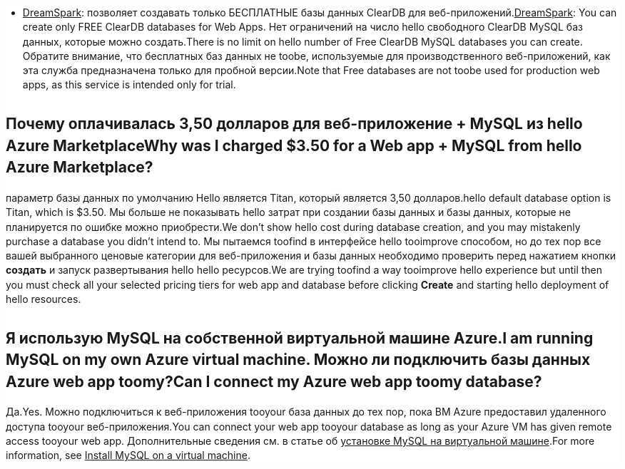* <span data-ttu-id="ff6e3-124">[DreamSpark](https://www.dreamspark.com/Product/Product.aspx?productid=99): позволяет создавать только БЕСПЛАТНЫЕ базы данных ClearDB для веб-приложений.</span><span class="sxs-lookup"><span data-stu-id="ff6e3-124">[DreamSpark](https://www.dreamspark.com/Product/Product.aspx?productid=99): You can create only FREE ClearDB databases for Web Apps.</span></span> <span data-ttu-id="ff6e3-125">Нет ограничений на число hello свободного ClearDB MySQL баз данных, которые можно создать.</span><span class="sxs-lookup"><span data-stu-id="ff6e3-125">There is no limit on hello number of Free ClearDB MySQL databases you can create.</span></span> <span data-ttu-id="ff6e3-126">Обратите внимание, что бесплатных баз данных не toobe, используемые для производственного веб-приложений, как эта служба предназначена только для пробной версии.</span><span class="sxs-lookup"><span data-stu-id="ff6e3-126">Note that Free databases are not toobe used for production web apps, as this service is intended only for trial.</span></span>

## <a name="why-was-i-charged-350-for-a-web-app--mysql-from-hello-azure-marketplace"></a><span data-ttu-id="ff6e3-127">Почему оплачивалась 3,50 долларов для веб-приложение + MySQL из hello Azure Marketplace</span><span class="sxs-lookup"><span data-stu-id="ff6e3-127">Why was I charged $3.50 for a Web app + MySQL from hello Azure Marketplace?</span></span>
<span data-ttu-id="ff6e3-128">параметр базы данных по умолчанию Hello является Titan, который является 3,50 долларов.</span><span class="sxs-lookup"><span data-stu-id="ff6e3-128">hello default database option is Titan, which is $3.50.</span></span> <span data-ttu-id="ff6e3-129">Мы больше не показывать hello затрат при создании базы данных и базы данных, которые не планируется по ошибке можно приобрести.</span><span class="sxs-lookup"><span data-stu-id="ff6e3-129">We don’t show hello cost during database creation, and you may mistakenly purchase a database you didn’t intend to.</span></span> <span data-ttu-id="ff6e3-130">Мы пытаемся toofind в интерфейсе hello tooimprove способом, но до тех пор все вашей выбранного ценовые категории для веб-приложения и базы данных необходимо проверить перед нажатием кнопки **создать** и запуск развертывания hello hello ресурсов.</span><span class="sxs-lookup"><span data-stu-id="ff6e3-130">We are trying toofind a way tooimprove hello experience but until then you must check all your selected pricing tiers for web app and database before clicking **Create** and starting hello deployment of hello resources.</span></span>

## <a name="i-am-running-mysql-on-my-own-azure-virtual-machine-can-i-connect-my-azure-web-app-toomy-database"></a><span data-ttu-id="ff6e3-131">Я использую MySQL на собственной виртуальной машине Azure.</span><span class="sxs-lookup"><span data-stu-id="ff6e3-131">I am running MySQL on my own Azure virtual machine.</span></span> <span data-ttu-id="ff6e3-132">Можно ли подключить базы данных Azure web app toomy?</span><span class="sxs-lookup"><span data-stu-id="ff6e3-132">Can I connect my Azure web app toomy database?</span></span>
<span data-ttu-id="ff6e3-133">Да.</span><span class="sxs-lookup"><span data-stu-id="ff6e3-133">Yes.</span></span> <span data-ttu-id="ff6e3-134">Можно подключиться к веб-приложения tooyour база данных до тех пор, пока ВМ Azure предоставил удаленного доступа tooyour веб-приложения.</span><span class="sxs-lookup"><span data-stu-id="ff6e3-134">You can connect your web app tooyour database as long as your Azure VM has given remote access tooyour web app.</span></span> <span data-ttu-id="ff6e3-135">Дополнительные сведения см. в статье об [установке MySQL на виртуальной машине](virtual-machines/windows/classic/mysql-2008r2.md?toc=%2fazure%2fvirtual-machines%2fwindows%2fclassic%2ftoc.json).</span><span class="sxs-lookup"><span data-stu-id="ff6e3-135">For more information, see [Install MySQL on a virtual machine](virtual-machines/windows/classic/mysql-2008r2.md?toc=%2fazure%2fvirtual-machines%2fwindows%2fclassic%2ftoc.json).</span></span>
